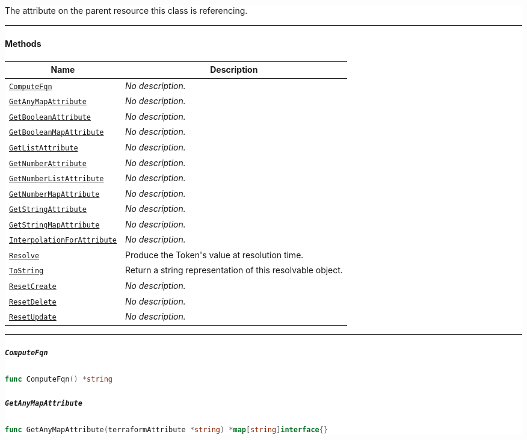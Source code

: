 The attribute on the parent resource this class is referencing.

---

#### Methods <a name="Methods" id="Methods"></a>

| **Name** | **Description** |
| --- | --- |
| <code><a href="#rhizo-co-terraform-provider-oci.networkLoadBalancerListener.NetworkLoadBalancerListenerTimeoutsOutputReference.computeFqn">ComputeFqn</a></code> | *No description.* |
| <code><a href="#rhizo-co-terraform-provider-oci.networkLoadBalancerListener.NetworkLoadBalancerListenerTimeoutsOutputReference.getAnyMapAttribute">GetAnyMapAttribute</a></code> | *No description.* |
| <code><a href="#rhizo-co-terraform-provider-oci.networkLoadBalancerListener.NetworkLoadBalancerListenerTimeoutsOutputReference.getBooleanAttribute">GetBooleanAttribute</a></code> | *No description.* |
| <code><a href="#rhizo-co-terraform-provider-oci.networkLoadBalancerListener.NetworkLoadBalancerListenerTimeoutsOutputReference.getBooleanMapAttribute">GetBooleanMapAttribute</a></code> | *No description.* |
| <code><a href="#rhizo-co-terraform-provider-oci.networkLoadBalancerListener.NetworkLoadBalancerListenerTimeoutsOutputReference.getListAttribute">GetListAttribute</a></code> | *No description.* |
| <code><a href="#rhizo-co-terraform-provider-oci.networkLoadBalancerListener.NetworkLoadBalancerListenerTimeoutsOutputReference.getNumberAttribute">GetNumberAttribute</a></code> | *No description.* |
| <code><a href="#rhizo-co-terraform-provider-oci.networkLoadBalancerListener.NetworkLoadBalancerListenerTimeoutsOutputReference.getNumberListAttribute">GetNumberListAttribute</a></code> | *No description.* |
| <code><a href="#rhizo-co-terraform-provider-oci.networkLoadBalancerListener.NetworkLoadBalancerListenerTimeoutsOutputReference.getNumberMapAttribute">GetNumberMapAttribute</a></code> | *No description.* |
| <code><a href="#rhizo-co-terraform-provider-oci.networkLoadBalancerListener.NetworkLoadBalancerListenerTimeoutsOutputReference.getStringAttribute">GetStringAttribute</a></code> | *No description.* |
| <code><a href="#rhizo-co-terraform-provider-oci.networkLoadBalancerListener.NetworkLoadBalancerListenerTimeoutsOutputReference.getStringMapAttribute">GetStringMapAttribute</a></code> | *No description.* |
| <code><a href="#rhizo-co-terraform-provider-oci.networkLoadBalancerListener.NetworkLoadBalancerListenerTimeoutsOutputReference.interpolationForAttribute">InterpolationForAttribute</a></code> | *No description.* |
| <code><a href="#rhizo-co-terraform-provider-oci.networkLoadBalancerListener.NetworkLoadBalancerListenerTimeoutsOutputReference.resolve">Resolve</a></code> | Produce the Token's value at resolution time. |
| <code><a href="#rhizo-co-terraform-provider-oci.networkLoadBalancerListener.NetworkLoadBalancerListenerTimeoutsOutputReference.toString">ToString</a></code> | Return a string representation of this resolvable object. |
| <code><a href="#rhizo-co-terraform-provider-oci.networkLoadBalancerListener.NetworkLoadBalancerListenerTimeoutsOutputReference.resetCreate">ResetCreate</a></code> | *No description.* |
| <code><a href="#rhizo-co-terraform-provider-oci.networkLoadBalancerListener.NetworkLoadBalancerListenerTimeoutsOutputReference.resetDelete">ResetDelete</a></code> | *No description.* |
| <code><a href="#rhizo-co-terraform-provider-oci.networkLoadBalancerListener.NetworkLoadBalancerListenerTimeoutsOutputReference.resetUpdate">ResetUpdate</a></code> | *No description.* |

---

##### `ComputeFqn` <a name="ComputeFqn" id="rhizo-co-terraform-provider-oci.networkLoadBalancerListener.NetworkLoadBalancerListenerTimeoutsOutputReference.computeFqn"></a>

```go
func ComputeFqn() *string
```

##### `GetAnyMapAttribute` <a name="GetAnyMapAttribute" id="rhizo-co-terraform-provider-oci.networkLoadBalancerListener.NetworkLoadBalancerListenerTimeoutsOutputReference.getAnyMapAttribute"></a>

```go
func GetAnyMapAttribute(terraformAttribute *string) *map[string]interface{}
```
